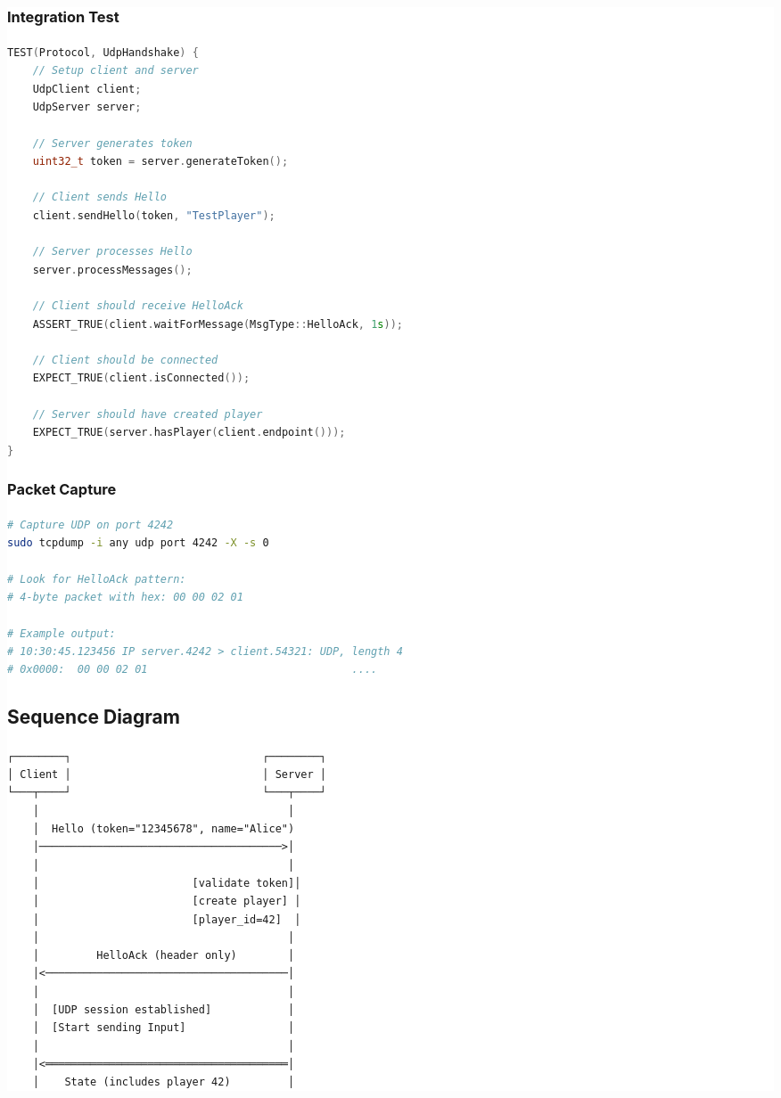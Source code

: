 ### Integration Test

```cpp
TEST(Protocol, UdpHandshake) {
    // Setup client and server
    UdpClient client;
    UdpServer server;

    // Server generates token
    uint32_t token = server.generateToken();

    // Client sends Hello
    client.sendHello(token, "TestPlayer");

    // Server processes Hello
    server.processMessages();

    // Client should receive HelloAck
    ASSERT_TRUE(client.waitForMessage(MsgType::HelloAck, 1s));

    // Client should be connected
    EXPECT_TRUE(client.isConnected());

    // Server should have created player
    EXPECT_TRUE(server.hasPlayer(client.endpoint()));
}
```

### Packet Capture

```bash
# Capture UDP on port 4242
sudo tcpdump -i any udp port 4242 -X -s 0

# Look for HelloAck pattern:
# 4-byte packet with hex: 00 00 02 01

# Example output:
# 10:30:45.123456 IP server.4242 > client.54321: UDP, length 4
# 0x0000:  00 00 02 01                                ....
```

## Sequence Diagram

```
┌────────┐                              ┌────────┐
│ Client │                              │ Server │
└───┬────┘                              └───┬────┘
    │                                       │
    │  Hello (token="12345678", name="Alice")
    │──────────────────────────────────────>│
    │                                       │
    │                        [validate token]│
    │                        [create player] │
    │                        [player_id=42]  │
    │                                       │
    │         HelloAck (header only)        │
    │<──────────────────────────────────────│
    │                                       │
    │  [UDP session established]            │
    │  [Start sending Input]                │
    │                                       │
    │<══════════════════════════════════════│
    │    State (includes player 42)         │
```